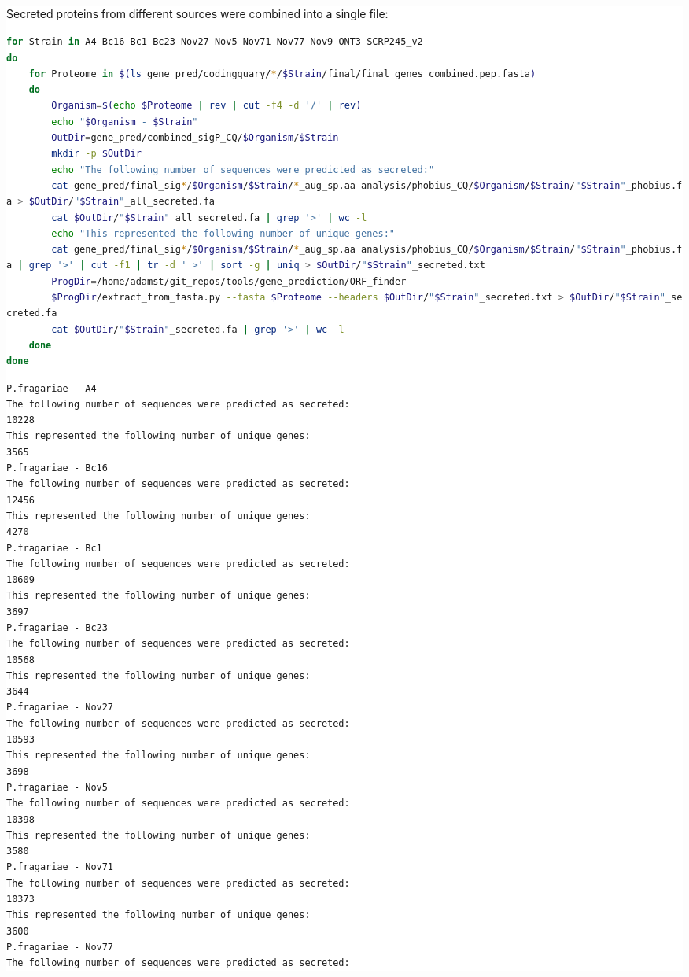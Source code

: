 Secreted proteins from different sources were combined into a single file:

```bash
for Strain in A4 Bc16 Bc1 Bc23 Nov27 Nov5 Nov71 Nov77 Nov9 ONT3 SCRP245_v2
do
    for Proteome in $(ls gene_pred/codingquary/*/$Strain/final/final_genes_combined.pep.fasta)
    do
        Organism=$(echo $Proteome | rev | cut -f4 -d '/' | rev)
        echo "$Organism - $Strain"
        OutDir=gene_pred/combined_sigP_CQ/$Organism/$Strain
        mkdir -p $OutDir
        echo "The following number of sequences were predicted as secreted:"
        cat gene_pred/final_sig*/$Organism/$Strain/*_aug_sp.aa analysis/phobius_CQ/$Organism/$Strain/"$Strain"_phobius.fa > $OutDir/"$Strain"_all_secreted.fa
        cat $OutDir/"$Strain"_all_secreted.fa | grep '>' | wc -l
        echo "This represented the following number of unique genes:"
        cat gene_pred/final_sig*/$Organism/$Strain/*_aug_sp.aa analysis/phobius_CQ/$Organism/$Strain/"$Strain"_phobius.fa | grep '>' | cut -f1 | tr -d ' >' | sort -g | uniq > $OutDir/"$Strain"_secreted.txt
        ProgDir=/home/adamst/git_repos/tools/gene_prediction/ORF_finder
        $ProgDir/extract_from_fasta.py --fasta $Proteome --headers $OutDir/"$Strain"_secreted.txt > $OutDir/"$Strain"_secreted.fa
        cat $OutDir/"$Strain"_secreted.fa | grep '>' | wc -l
    done
done
```

```
P.fragariae - A4
The following number of sequences were predicted as secreted:
10228
This represented the following number of unique genes:
3565
P.fragariae - Bc16
The following number of sequences were predicted as secreted:
12456
This represented the following number of unique genes:
4270
P.fragariae - Bc1
The following number of sequences were predicted as secreted:
10609
This represented the following number of unique genes:
3697
P.fragariae - Bc23
The following number of sequences were predicted as secreted:
10568
This represented the following number of unique genes:
3644
P.fragariae - Nov27
The following number of sequences were predicted as secreted:
10593
This represented the following number of unique genes:
3698
P.fragariae - Nov5
The following number of sequences were predicted as secreted:
10398
This represented the following number of unique genes:
3580
P.fragariae - Nov71
The following number of sequences were predicted as secreted:
10373
This represented the following number of unique genes:
3600
P.fragariae - Nov77
The following number of sequences were predicted as secreted:
```
